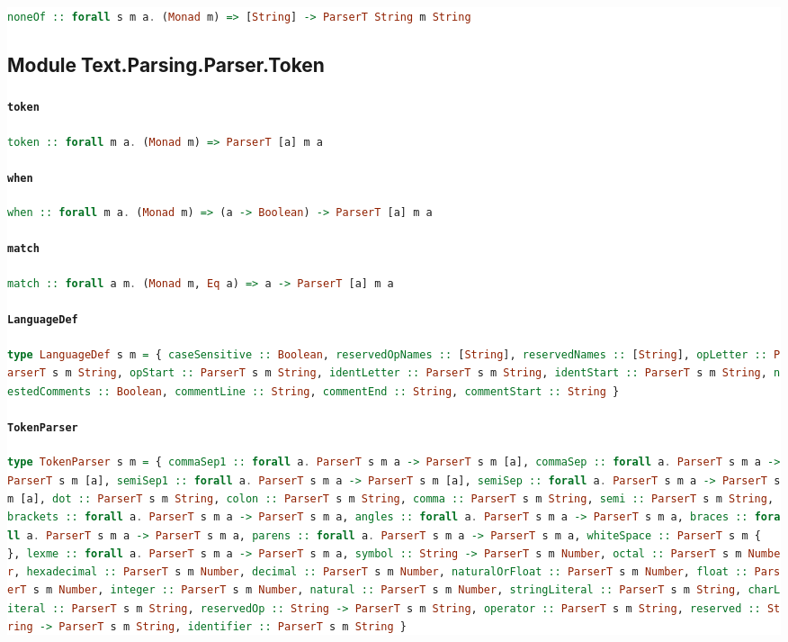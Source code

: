 ``` purescript
noneOf :: forall s m a. (Monad m) => [String] -> ParserT String m String
```



## Module Text.Parsing.Parser.Token

#### `token`

``` purescript
token :: forall m a. (Monad m) => ParserT [a] m a
```


#### `when`

``` purescript
when :: forall m a. (Monad m) => (a -> Boolean) -> ParserT [a] m a
```


#### `match`

``` purescript
match :: forall a m. (Monad m, Eq a) => a -> ParserT [a] m a
```


#### `LanguageDef`

``` purescript
type LanguageDef s m = { caseSensitive :: Boolean, reservedOpNames :: [String], reservedNames :: [String], opLetter :: ParserT s m String, opStart :: ParserT s m String, identLetter :: ParserT s m String, identStart :: ParserT s m String, nestedComments :: Boolean, commentLine :: String, commentEnd :: String, commentStart :: String }
```


#### `TokenParser`

``` purescript
type TokenParser s m = { commaSep1 :: forall a. ParserT s m a -> ParserT s m [a], commaSep :: forall a. ParserT s m a -> ParserT s m [a], semiSep1 :: forall a. ParserT s m a -> ParserT s m [a], semiSep :: forall a. ParserT s m a -> ParserT s m [a], dot :: ParserT s m String, colon :: ParserT s m String, comma :: ParserT s m String, semi :: ParserT s m String, brackets :: forall a. ParserT s m a -> ParserT s m a, angles :: forall a. ParserT s m a -> ParserT s m a, braces :: forall a. ParserT s m a -> ParserT s m a, parens :: forall a. ParserT s m a -> ParserT s m a, whiteSpace :: ParserT s m {  }, lexme :: forall a. ParserT s m a -> ParserT s m a, symbol :: String -> ParserT s m Number, octal :: ParserT s m Number, hexadecimal :: ParserT s m Number, decimal :: ParserT s m Number, naturalOrFloat :: ParserT s m Number, float :: ParserT s m Number, integer :: ParserT s m Number, natural :: ParserT s m Number, stringLiteral :: ParserT s m String, charLiteral :: ParserT s m String, reservedOp :: String -> ParserT s m String, operator :: ParserT s m String, reserved :: String -> ParserT s m String, identifier :: ParserT s m String }
```